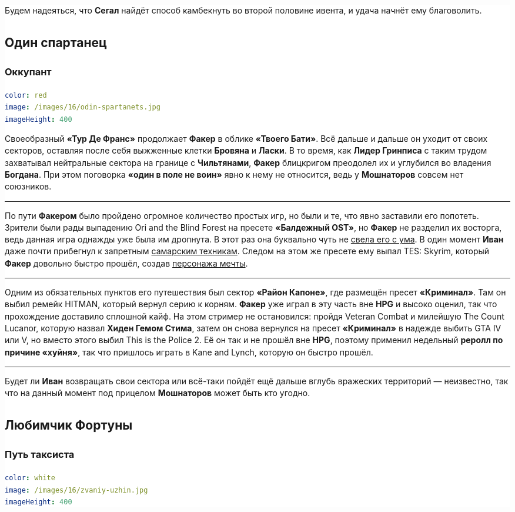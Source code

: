 
Будем надеяться, что **Сегал** найдёт способ камбекнуть во второй половине ивента, и удача начнёт ему благоволить.

## Один спартанец

### Оккупант

```yaml
color: red
image: /images/16/odin-spartanets.jpg
imageHeight: 400
```

Своеобразный **«Тур Де Франс»** продолжает **Факер** в облике **«Твоего Бати»**. Всё дальше и дальше он уходит от своих секторов, оставляя после себя выжженные клетки **Бровяна** и **Ласки**. В то время, как **Лидер Гринписа** с таким трудом захватывал нейтральные сектора на границе с **Чильтянами**, **Факер** блицкригом преодолел их и углубился во владения **Богдана**. При этом поговорка **«один в поле не воин»** явно к нему не относится, ведь у **Мошнаторов** совсем нет союзников.

---

По пути **Факером** было пройдено огромное количество простых игр, но были и те, что явно заставили его попотеть. Зрители были рады выпадению Ori and the Blind Forest на пресете **«Балдежный OST»**, но **Факер** не разделил их восторга, ведь данная игра однажды уже была им дропнута. В этот раз она буквально чуть не [свела его с ума](https://clips.twitch.tv/WildFriendlyAlpacaPeoplesChamp-keQRew_nbJ9xlXfw). В один момент **Иван** даже почти прибегнул к запретным [самарским техникам](https://clips.twitch.tv/BlazingColdElkDoggo-RbkKK_TstLSd1ZZQ). Следом на этом же пресете ему выпал TES: Skyrim, который **Факер** довольно быстро прошёл, создав [персонажа мечты](https://clips.twitch.tv/StrangeExcitedVanillaBabyRage-qqnF8Vwf0P0q-EIB).

---

Одним из обязательных пунктов его путешествия был сектор **«Район Капоне»**, где размещён пресет **«Криминал»**. Там он выбил ремейк HITMAN, который вернул серию к корням. **Факер** уже играл в эту часть вне **HPG** и высоко оценил, так что прохождение доставило сплошной кайф. На этом стример не остановился: пройдя Veteran Combat и милейшую The Count Lucanor, которую назвал **Хиден Гемом Стима**, затем он снова вернулся на пресет **«Криминал»** в надежде выбить GTA IV или V, но вместо этого выбил This is the Police 2. Её он так и не прошёл вне **HPG**, поэтому применил недельный **реролл по причине «хуйня»**, так что пришлось играть в Kane and Lynch, которую он быстро прошёл.

---

Будет ли **Иван** возвращать свои сектора или всё-таки пойдёт ещё дальше вглубь вражеских территорий — неизвестно, так что на данный момент под прицелом **Мошнаторов** может быть кто угодно.

## Любимчик Фортуны

### Путь таксиста

```yaml
color: white
image: /images/16/zvaniy-uzhin.jpg
imageHeight: 400
```
